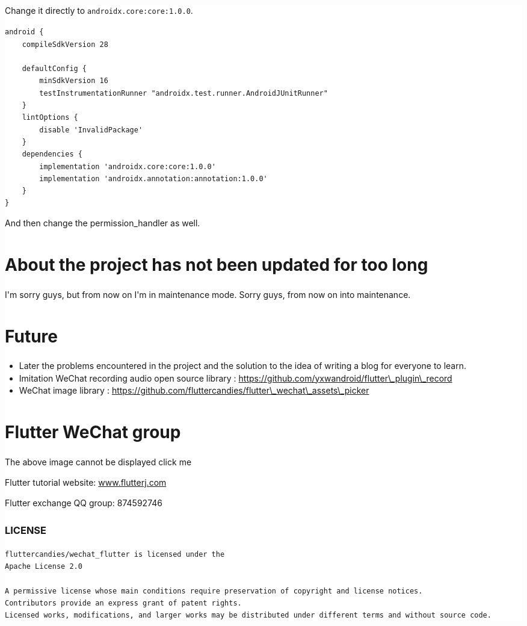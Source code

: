 Change it directly to `androidx.core:core:1.0.0`.

```
android {
    compileSdkVersion 28

    defaultConfig {
        minSdkVersion 16
        testInstrumentationRunner "androidx.test.runner.AndroidJUnitRunner"
    }
    lintOptions {
        disable 'InvalidPackage'
    }
    dependencies {
        implementation 'androidx.core:core:1.0.0'
        implementation 'androidx.annotation:annotation:1.0.0'
    }
}
```

And then change the permission\_handler as well.

About the project has not been updated for too long
===================================================

I'm sorry guys, but from now on I'm in maintenance mode. Sorry guys, from now on into maintenance.

Future
======

-   Later the problems encountered in the project and the solution to the idea of writing a blog for everyone to learn.
-   Imitation WeChat recording audio open source library : https://github.com/yxwandroid/flutter\_plugin\_record
-   WeChat image library : https://github.com/fluttercandies/flutter\_wechat\_assets\_picker

Flutter WeChat group
====================

The above image cannot be displayed click me

Flutter tutorial website: www.flutterj.com

Flutter exchange QQ group: 874592746

### LICENSE

```
fluttercandies/wechat_flutter is licensed under the
Apache License 2.0

A permissive license whose main conditions require preservation of copyright and license notices. 
Contributors provide an express grant of patent rights. 
Licensed works, modifications, and larger works may be distributed under different terms and without source code.
```
